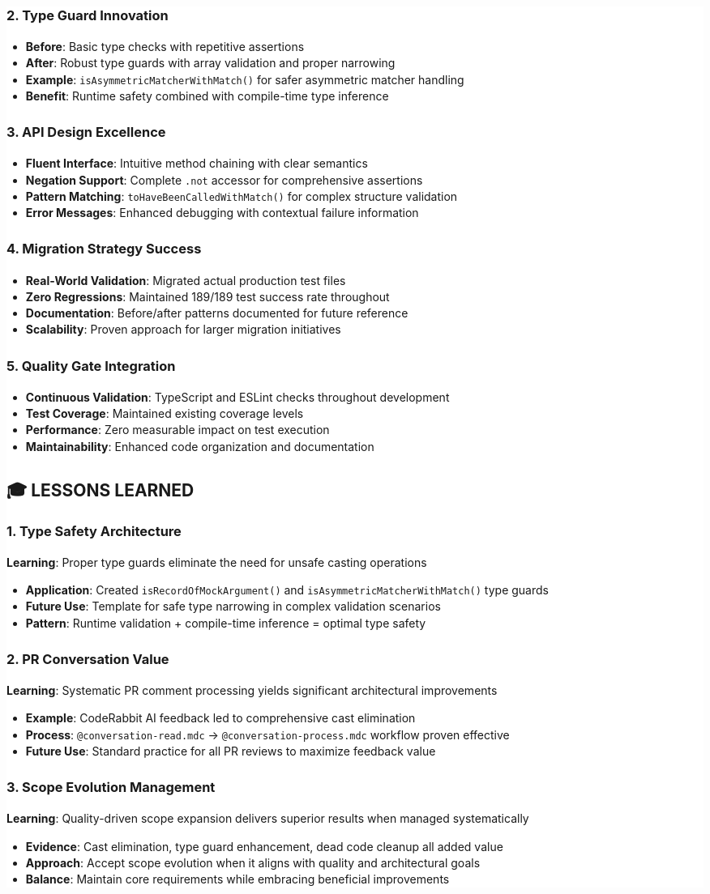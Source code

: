 ### 2. **Type Guard Innovation**

- **Before**: Basic type checks with repetitive assertions
- **After**: Robust type guards with array validation and proper narrowing
- **Example**: `isAsymmetricMatcherWithMatch()` for safer asymmetric matcher handling
- **Benefit**: Runtime safety combined with compile-time type inference

### 3. **API Design Excellence**

- **Fluent Interface**: Intuitive method chaining with clear semantics
- **Negation Support**: Complete `.not` accessor for comprehensive assertions
- **Pattern Matching**: `toHaveBeenCalledWithMatch()` for complex structure validation
- **Error Messages**: Enhanced debugging with contextual failure information

### 4. **Migration Strategy Success**

- **Real-World Validation**: Migrated actual production test files
- **Zero Regressions**: Maintained 189/189 test success rate throughout
- **Documentation**: Before/after patterns documented for future reference
- **Scalability**: Proven approach for larger migration initiatives

### 5. **Quality Gate Integration**

- **Continuous Validation**: TypeScript and ESLint checks throughout development
- **Test Coverage**: Maintained existing coverage levels
- **Performance**: Zero measurable impact on test execution
- **Maintainability**: Enhanced code organization and documentation

## 🎓 LESSONS LEARNED

### 1. **Type Safety Architecture**

**Learning**: Proper type guards eliminate the need for unsafe casting operations

- **Application**: Created `isRecordOfMockArgument()` and `isAsymmetricMatcherWithMatch()` type guards
- **Future Use**: Template for safe type narrowing in complex validation scenarios
- **Pattern**: Runtime validation + compile-time inference = optimal type safety

### 2. **PR Conversation Value**

**Learning**: Systematic PR comment processing yields significant architectural improvements

- **Example**: CodeRabbit AI feedback led to comprehensive cast elimination
- **Process**: `@conversation-read.mdc` → `@conversation-process.mdc` workflow proven effective
- **Future Use**: Standard practice for all PR reviews to maximize feedback value

### 3. **Scope Evolution Management**

**Learning**: Quality-driven scope expansion delivers superior results when managed systematically

- **Evidence**: Cast elimination, type guard enhancement, dead code cleanup all added value
- **Approach**: Accept scope evolution when it aligns with quality and architectural goals
- **Balance**: Maintain core requirements while embracing beneficial improvements
